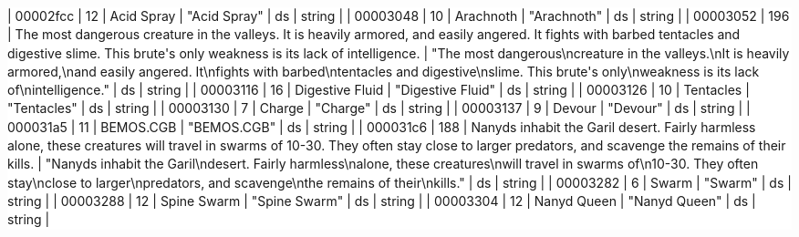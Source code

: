 | 00002fcc | 12           | Acid Spray                                                                                                                                                                                                              | "Acid Spray"                                                                                                                                                                                                                       | ds        | string |
| 00003048 | 10           | Arachnoth                                                                                                                                                                                                               | "Arachnoth"                                                                                                                                                                                                                        | ds        | string |
| 00003052 | 196          | The most dangerous creature in the valleys. It is heavily armored, and easily angered. It fights with barbed tentacles and digestive slime. This brute's only weakness is its lack of intelligence.                     | "The most dangerous\ncreature in the valleys.\nIt is heavily armored,\nand easily angered. It\nfights with barbed\ntentacles and digestive\nslime. This brute's only\nweakness is its lack of\nintelligence."                      | ds        | string |
| 00003116 | 16           | Digestive Fluid                                                                                                                                                                                                         | "Digestive Fluid"                                                                                                                                                                                                                  | ds        | string |
| 00003126 | 10           | Tentacles                                                                                                                                                                                                               | "Tentacles"                                                                                                                                                                                                                        | ds        | string |
| 00003130 | 7            | Charge                                                                                                                                                                                                                  | "Charge"                                                                                                                                                                                                                           | ds        | string |
| 00003137 | 9            | Devour                                                                                                                                                                                                                  | "Devour"                                                                                                                                                                                                                           | ds        | string |
| 000031a5 | 11           | BEMOS.CGB                                                                                                                                                                                                               | "BEMOS.CGB"                                                                                                                                                                                                                        | ds        | string |
| 000031c6 | 188          | Nanyds inhabit the Garil desert. Fairly harmless alone, these creatures will travel in swarms of 10-30. They often stay close to larger predators, and scavenge the remains of their kills.                             | "Nanyds inhabit the Garil\ndesert. Fairly harmless\nalone, these creatures\nwill travel in swarms of\n10-30. They often stay\nclose to larger\npredators, and scavenge\nthe remains of their\nkills."                              | ds        | string |
| 00003282 | 6            | Swarm                                                                                                                                                                                                                   | "Swarm"                                                                                                                                                                                                                            | ds        | string |
| 00003288 | 12           | Spine Swarm                                                                                                                                                                                                             | "Spine Swarm"                                                                                                                                                                                                                      | ds        | string |
| 00003304 | 12           | Nanyd Queen                                                                                                                                                                                                             | "Nanyd Queen"                                                                                                                                                                                                                      | ds        | string |